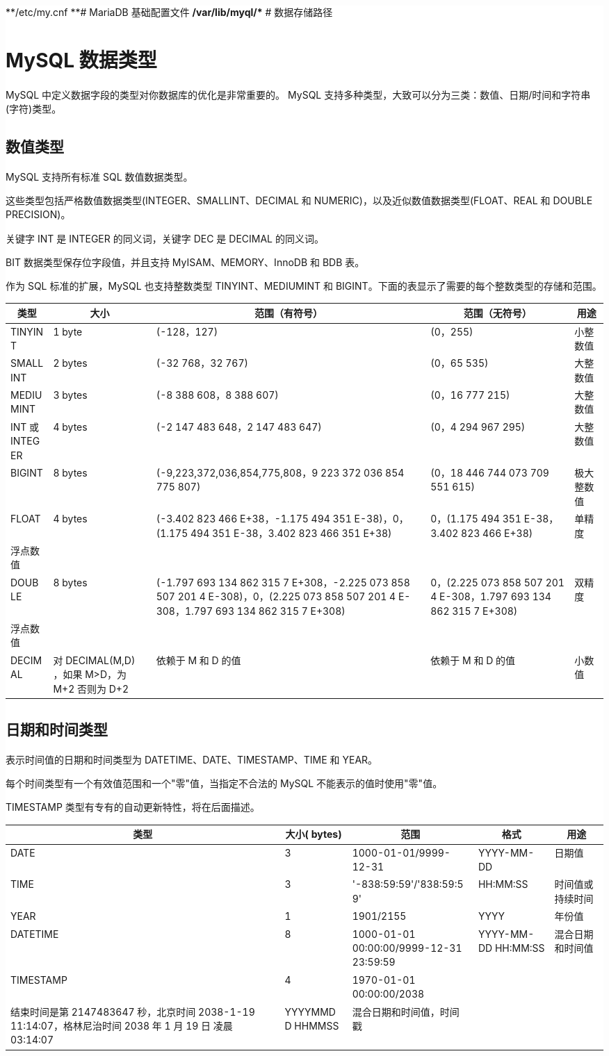 **/etc/my.cnf **# MariaDB 基础配置文件
**/var/lib/myql/\*** # 数据存储路径

# MySQL 数据类型

MySQL 中定义数据字段的类型对你数据库的优化是非常重要的。
MySQL 支持多种类型，大致可以分为三类：数值、日期/时间和字符串(字符)类型。

## 数值类型

MySQL 支持所有标准 SQL 数值数据类型。

这些类型包括严格数值数据类型(INTEGER、SMALLINT、DECIMAL 和 NUMERIC)，以及近似数值数据类型(FLOAT、REAL 和 DOUBLE PRECISION)。

关键字 INT 是 INTEGER 的同义词，关键字 DEC 是 DECIMAL 的同义词。

BIT 数据类型保存位字段值，并且支持 MyISAM、MEMORY、InnoDB 和 BDB 表。

作为 SQL 标准的扩展，MySQL 也支持整数类型 TINYINT、MEDIUMINT 和 BIGINT。下面的表显示了需要的每个整数类型的存储和范围。

| 类型           | 大小                                          | 范围（有符号）                                                                                                                      | 范围（无符号）                                                    | 用途       |
| -------------- | --------------------------------------------- | ----------------------------------------------------------------------------------------------------------------------------------- | ----------------------------------------------------------------- | ---------- |
| TINYINT        | 1 byte                                        | (-128，127)                                                                                                                         | (0，255)                                                          | 小整数值   |
| SMALLINT       | 2 bytes                                       | (-32 768，32 767)                                                                                                                   | (0，65 535)                                                       | 大整数值   |
| MEDIUMINT      | 3 bytes                                       | (-8 388 608，8 388 607)                                                                                                             | (0，16 777 215)                                                   | 大整数值   |
| INT 或 INTEGER | 4 bytes                                       | (-2 147 483 648，2 147 483 647)                                                                                                     | (0，4 294 967 295)                                                | 大整数值   |
| BIGINT         | 8 bytes                                       | (-9,223,372,036,854,775,808，9 223 372 036 854 775 807)                                                                             | (0，18 446 744 073 709 551 615)                                   | 极大整数值 |
| FLOAT          | 4 bytes                                       | (-3.402 823 466 E+38，-1.175 494 351 E-38)，0，(1.175 494 351 E-38，3.402 823 466 351 E+38)                                         | 0，(1.175 494 351 E-38，3.402 823 466 E+38)                       | 单精度     |
| 浮点数值       |
| DOUBLE         | 8 bytes                                       | (-1.797 693 134 862 315 7 E+308，-2.225 073 858 507 201 4 E-308)，0，(2.225 073 858 507 201 4 E-308，1.797 693 134 862 315 7 E+308) | 0，(2.225 073 858 507 201 4 E-308，1.797 693 134 862 315 7 E+308) | 双精度     |
| 浮点数值       |
| DECIMAL        | 对 DECIMAL(M,D) ，如果 M>D，为 M+2 否则为 D+2 | 依赖于 M 和 D 的值                                                                                                                  | 依赖于 M 和 D 的值                                                | 小数值     |

## 日期和时间类型

表示时间值的日期和时间类型为 DATETIME、DATE、TIMESTAMP、TIME 和 YEAR。

每个时间类型有一个有效值范围和一个"零"值，当指定不合法的 MySQL 不能表示的值时使用"零"值。

TIMESTAMP 类型有专有的自动更新特性，将在后面描述。

| 类型                                                                                                   | 大小( bytes)    | 范围                                    | 格式                | 用途             |
| ------------------------------------------------------------------------------------------------------ | --------------- | --------------------------------------- | ------------------- | ---------------- |
| DATE                                                                                                   | 3               | 1000-01-01/9999-12-31                   | YYYY-MM-DD          | 日期值           |
| TIME                                                                                                   | 3               | '-838:59:59'/'838:59:59'                | HH:MM:SS            | 时间值或持续时间 |
| YEAR                                                                                                   | 1               | 1901/2155                               | YYYY                | 年份值           |
| DATETIME                                                                                               | 8               | 1000-01-01 00:00:00/9999-12-31 23:59:59 | YYYY-MM-DD HH:MM:SS | 混合日期和时间值 |
| TIMESTAMP                                                                                              | 4               | 1970-01-01 00:00:00/2038                |
| 结束时间是第 2147483647 秒，北京时间 2038-1-19 11:14:07，格林尼治时间 2038 年 1 月 19 日 凌晨 03:14:07 | YYYYMMDD HHMMSS | 混合日期和时间值，时间戳                |
